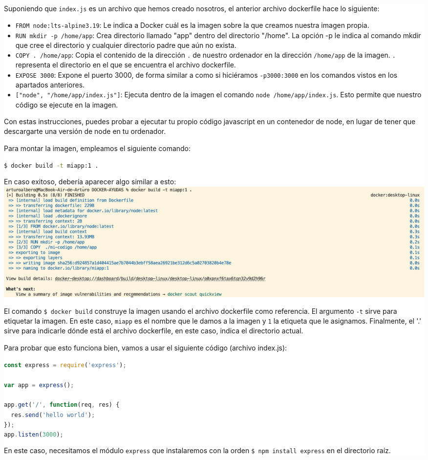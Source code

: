 Suponiendo que `index.js` es un archivo que hemos creado nosotros, el anterior archivo dockerfile hace lo siguiente:
- `FROM node:lts-alpine3.19`: Le indica a Docker cuál es la imagen sobre la que creamos nuestra imagen propia.
- `RUN mkdir -p /home/app`: Crea directorio llamado "app" dentro del directorio "/home". La opción -p le indica al comando mkdir que cree el directorio y cualquier directorio padre que aún no exista.
- `COPY . /home/app`: Copia el contenido de la dirección `.` de nuestro ordenador en la dirección `/home/app` de la imagen. `.` representa el directorio en el que se encuentra el archivo dockerfile.
- `EXPOSE 3000`: Expone el puerto 3000, de forma similar a como si hiciéramos `-p3000:3000` en los comandos vistos en los apartados anteriores. 
- `["node", "/home/app/index.js"]`: Ejecuta dentro de la imagen el comando `node /home/app/index.js`. Esto permite que nuestro código se ejecute en la imagen.

Con estas instrucciones, puedes probar a ejecutar tu propio código javascript en un contenedor de node, en lugar de tener que descargarte una versión de node en tu ordenador. 

Para montar la imagen, empleamos el siguiente comando:

```bash
$ docker build -t miapp:1 .
```

En caso exitoso, debería aparecer algo similar a esto:
![alt text](imgs/04-img-03.png)

El comando `$ docker build` construye la imagen usando el archivo dockerfile como referencia. El argumento `-t` sirve para etiquetar la imagen. En este caso, `miapp` es el nombre que le damos a la imagen y `1` la etiqueta que le asignamos. Finalmente, el '.' sirve para indicarle dónde está el archivo dockerfile, en este caso, indica el directorio actual.

Para probar que esto funciona bien, vamos a usar el siguiente código (archivo index.js):

```javascript
const express = require('express');

var app = express();

app.get('/', function(req, res) {
  res.send('hello world');
});
app.listen(3000);
```

En este caso, necesitamos el módulo `express` que instalaremos con la orden `$ npm install express` en el directorio raíz.
